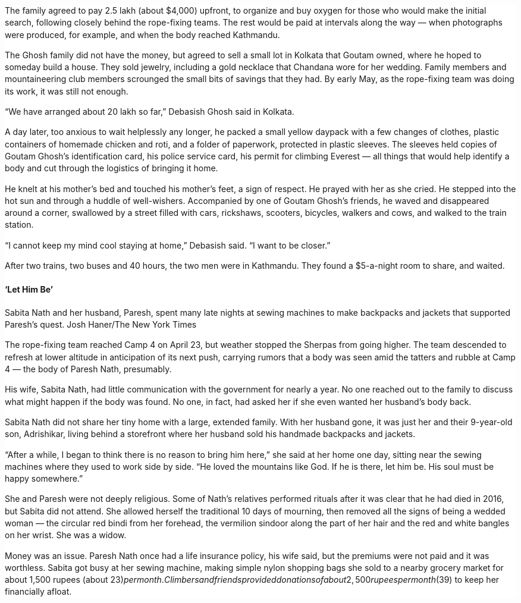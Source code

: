 The family agreed to pay 2.5 lakh (about $4,000) upfront, to organize and buy oxygen for those who would make the initial search, following closely behind the rope-fixing teams. The rest would be paid at intervals along the way — when photographs were produced, for example, and when the body reached Kathmandu.

The Ghosh family did not have the money, but agreed to sell a small lot in Kolkata that Goutam owned, where he hoped to someday build a house. They sold jewelry, including a gold necklace that Chandana wore for her wedding. Family members and mountaineering club members scrounged the small bits of savings that they had. By early May, as the rope-fixing team was doing its work, it was still not enough.

“We have arranged about 20 lakh so far,” Debasish Ghosh said in Kolkata.

A day later, too anxious to wait helplessly any longer, he packed a small yellow daypack with a few changes of clothes, plastic containers of homemade chicken and roti, and a folder of paperwork, protected in plastic sleeves. The sleeves held copies of Goutam Ghosh’s identification card, his police service card, his permit for climbing Everest — all things that would help identify a body and cut through the logistics of bringing it home.

He knelt at his mother’s bed and touched his mother’s feet, a sign of respect. He prayed with her as she cried. He stepped into the hot sun and through a huddle of well-wishers. Accompanied by one of Goutam Ghosh’s friends, he waved and disappeared around a corner, swallowed by a street filled with cars, rickshaws, scooters, bicycles, walkers and cows, and walked to the train station.

“I cannot keep my mind cool staying at home,” Debasish said. “I want to be closer.”

After two trains, two buses and 40 hours, the two men were in Kathmandu. They found a $5-a-night room to share, and waited.

#### ‘Let Him Be’

 Sabita Nath and her husband, Paresh, spent many late nights at sewing machines to make backpacks and jackets that supported Paresh’s quest.  Josh Haner/The New York Times

The rope-fixing team reached Camp 4 on April 23, but weather stopped the Sherpas from going higher. The team descended to refresh at lower altitude in anticipation of its next push, carrying rumors that a body was seen amid the tatters and rubble at Camp 4 — the body of Paresh Nath, presumably.

His wife, Sabita Nath, had little communication with the government for nearly a year. No one reached out to the family to discuss what might happen if the body was found. No one, in fact, had asked her if she even wanted her husband’s body back.

Sabita Nath did not share her tiny home with a large, extended family. With her husband gone, it was just her and their 9-year-old son, Adrishikar, living behind a storefront where her husband sold his handmade backpacks and jackets.

“After a while, I began to think there is no reason to bring him here,” she said at her home one day, sitting near the sewing machines where they used to work side by side. “He loved the mountains like God. If he is there, let him be. His soul must be happy somewhere.”

She and Paresh were not deeply religious. Some of Nath’s relatives performed rituals after it was clear that he had died in 2016, but Sabita did not attend. She allowed herself the traditional 10 days of mourning, then removed all the signs of being a wedded woman — the circular red bindi from her forehead, the vermilion sindoor along the part of her hair and the red and white bangles on her wrist. She was a widow.

Money was an issue. Paresh Nath once had a life insurance policy, his wife said, but the premiums were not paid and it was worthless. Sabita got busy at her sewing machine, making simple nylon shopping bags she sold to a nearby grocery market for about 1,500 rupees (about $23) per month. Climbers and friends provided donations of about 2,500 rupees per month ($39) to keep her financially afloat.
